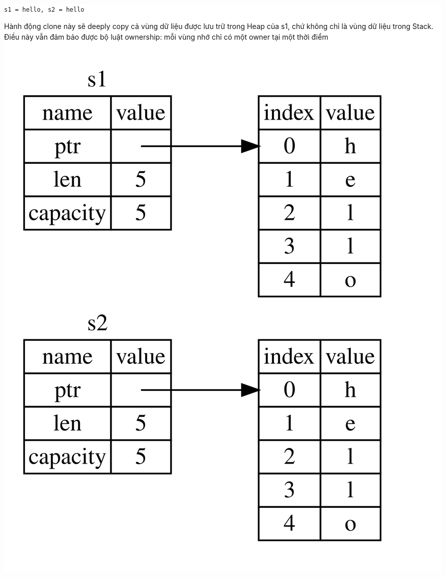 ```
s1 = hello, s2 = hello
```

Hành động clone này sẽ deeply copy cả vùng dữ liệu được lưu trữ trong Heap của s1, chứ không chỉ là vùng dữ liệu trong Stack. Điều này vẫn đảm bảo được bộ luật ownership: mỗi vùng nhớ chỉ có một owner tại một thời điểm

![](img/ownership-04.svg)
